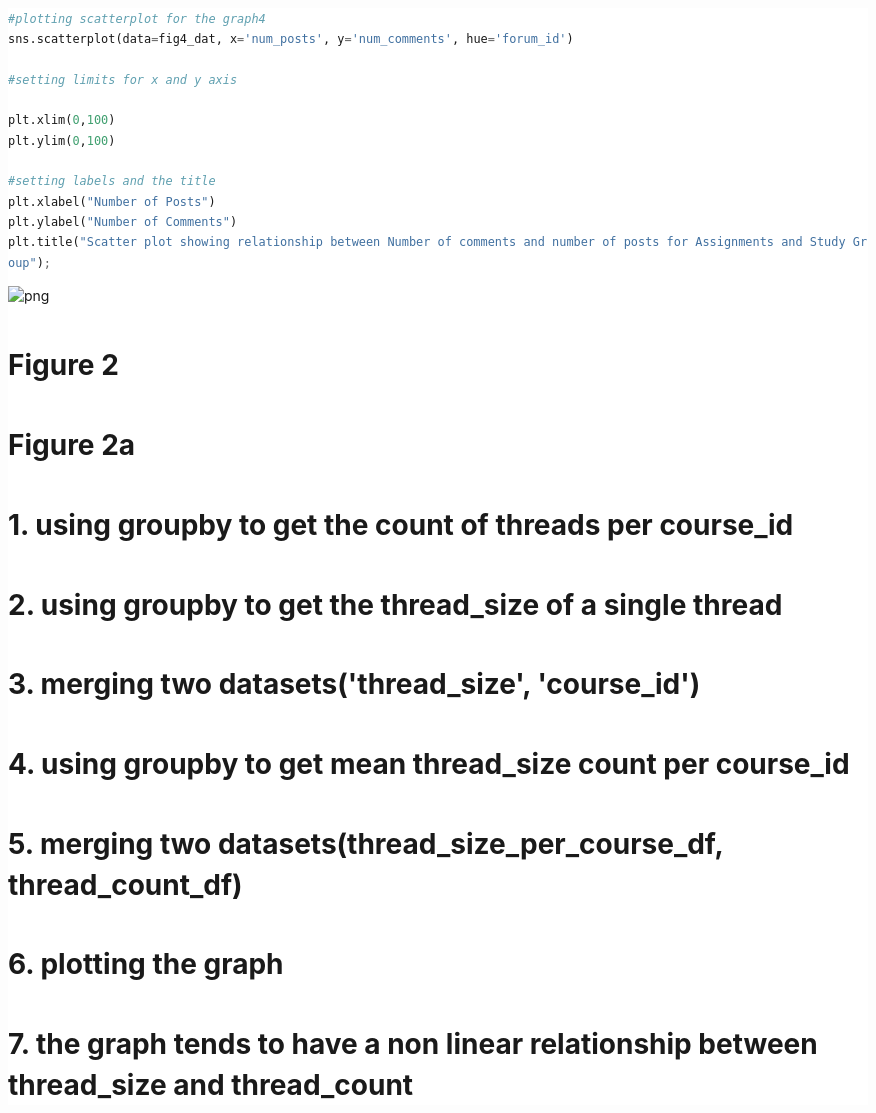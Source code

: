   </tbody>
</table>
</div>




```python
#plotting scatterplot for the graph4
sns.scatterplot(data=fig4_dat, x='num_posts', y='num_comments', hue='forum_id')

#setting limits for x and y axis

plt.xlim(0,100)
plt.ylim(0,100)

#setting labels and the title
plt.xlabel("Number of Posts")
plt.ylabel("Number of Comments")
plt.title("Scatter plot showing relationship between Number of comments and number of posts for Assignments and Study Group");
```


    
![png](output_22_0.png)
    


# Figure 2

# Figure 2a

# 1. using groupby to get the count of threads per course_id
# 2. using groupby to get the thread_size of a single thread 
# 3. merging two datasets('thread_size', 'course_id')
# 4. using groupby to get mean thread_size count per course_id
# 5. merging two datasets(thread_size_per_course_df, thread_count_df)
# 6. plotting the graph
# 7. the graph tends to have a non linear relationship between thread_size and thread_count
